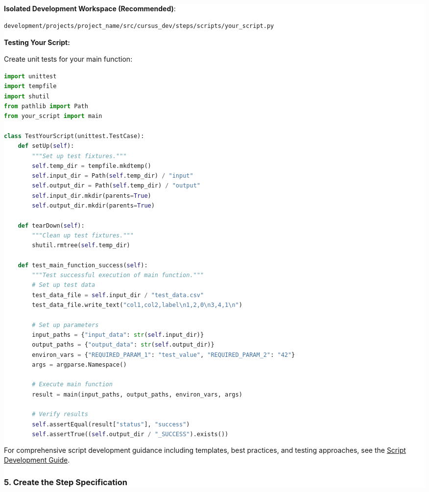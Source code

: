 **Isolated Development Workspace (Recommended)**:
```
development/projects/project_name/src/cursus_dev/steps/scripts/your_script.py
```

**Testing Your Script:**

Create unit tests for your main function:

```python
import unittest
import tempfile
import shutil
from pathlib import Path
from your_script import main

class TestYourScript(unittest.TestCase):
    def setUp(self):
        """Set up test fixtures."""
        self.temp_dir = tempfile.mkdtemp()
        self.input_dir = Path(self.temp_dir) / "input"
        self.output_dir = Path(self.temp_dir) / "output"
        self.input_dir.mkdir(parents=True)
        self.output_dir.mkdir(parents=True)
    
    def tearDown(self):
        """Clean up test fixtures."""
        shutil.rmtree(self.temp_dir)
    
    def test_main_function_success(self):
        """Test successful execution of main function."""
        # Set up test data
        test_data_file = self.input_dir / "test_data.csv"
        test_data_file.write_text("col1,col2,label\n1,2,0\n3,4,1\n")
        
        # Set up parameters
        input_paths = {"input_data": str(self.input_dir)}
        output_paths = {"output_data": str(self.output_dir)}
        environ_vars = {"REQUIRED_PARAM_1": "test_value", "REQUIRED_PARAM_2": "42"}
        args = argparse.Namespace()
        
        # Execute main function
        result = main(input_paths, output_paths, environ_vars, args)
        
        # Verify results
        self.assertEqual(result["status"], "success")
        self.assertTrue((self.output_dir / "_SUCCESS").exists())
```

For comprehensive script development guidance including templates, best practices, and testing approaches, see the [Script Development Guide](script_development_guide.md).

### 5. Create the Step Specification
